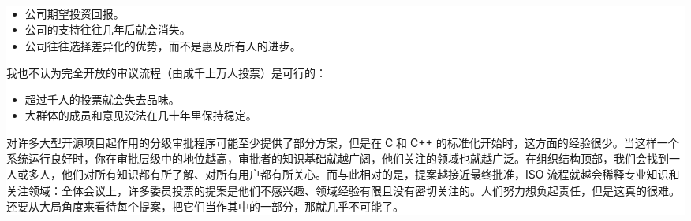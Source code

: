 - 公司期望投资回报。
- 公司的支持往往几年后就会消失。
- 公司往往选择差异化的优势，而不是惠及所有人的进步。

我也不认为完全开放的审议流程（由成千上万人投票）是可行的：

- 超过千人的投票就会失去品味。
- 大群体的成员和意见没法在几十年里保持稳定。

对许多大型开源项目起作用的分级审批程序可能至少提供了部分方案，但是在 C 和 C++ 的标准化开始时，这方面的经验很少。当这样一个系统运行良好时，你在审批层级中的地位越高，审批者的知识基础就越广阔，他们关注的领域也就越广泛。在组织结构顶部，我们会找到一人或多人，他们对所有知识都有所了解、对所有用户都有所关心。而与此相对的是，提案越接近最终批准，ISO 流程就越会稀释专业知识和关注领域：全体会议上，许多委员投票的提案是他们不感兴趣、领域经验有限且没有密切关注的。人们努力想负起责任，但是这真的很难。还要从大局角度来看待每个提案，把它们当作其中的一部分，那就几乎不可能了。

